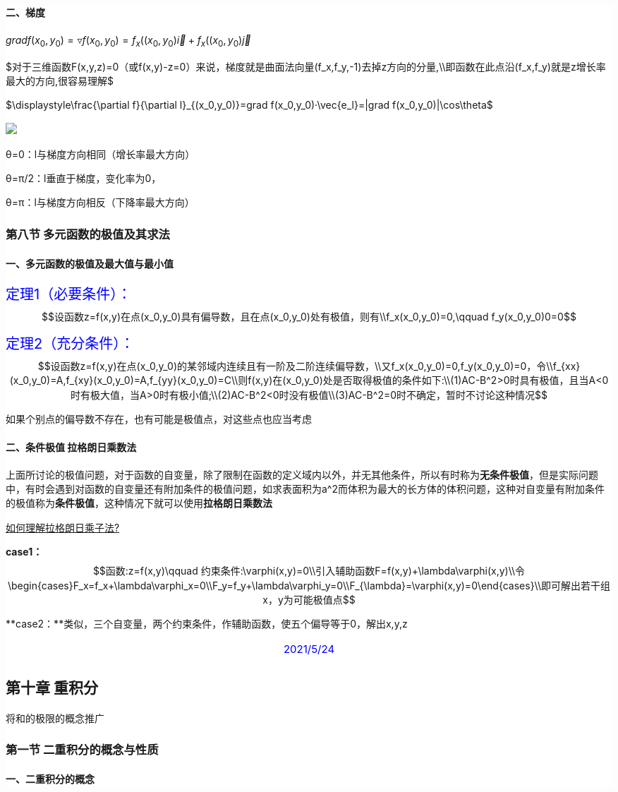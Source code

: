 #### 二、梯度

$grad f(x_0,y_0)=\triangledown f(x_0,y_0)=f_x((x_0,y_0)\vec i+f_x((x_0,y_0)\vec j$

$对于三维函数F(x,y,z)=0（或f(x,y)-z=0）来说，梯度就是曲面法向量(f_x,f_y,-1)去掉z方向的分量,\\即函数在此点沿(f_x,f_y)就是z增长率最大的方向,很容易理解$

$\displaystyle\frac{\partial f}{\partial l}_{(x_0,y_0)}=grad f(x_0,y_0)·\vec{e_l}=|grad f(x_0,y_0)|\cos\theta$

![](/images/tongji-calculus-8-10/image-20210521180716379.png)

θ=0：l与梯度方向相同（增长率最大方向）

θ=π/2：l垂直于梯度，变化率为0，

θ=π：l与梯度方向相反（下降率最大方向）





### 第八节 多元函数的极值及其求法

#### 一、多元函数的极值及最大值与最小值

<span style='color:blue;font-size:20px'>定理1（必要条件）：</span>$$设函数z=f(x,y)在点(x_0,y_0)具有偏导数，且在点(x_0,y_0)处有极值，则有\\f_x(x_0,y_0)=0,\qquad f_y(x_0,y_0)0=0$$

<span style='color:blue;font-size:20px'>定理2（充分条件）：</span>$$设函数z=f(x,y)在点(x_0,y_0)的某邻域内连续且有一阶及二阶连续偏导数，\\又f_x(x_0,y_0)=0,f_y(x_0,y_0)=0，令\\f_{xx}(x_0,y_0)=A,f_{xy}(x_0,y_0)=A,f_{yy}(x_0,y_0)=C\\则f(x,y)在(x_0,y_0)处是否取得极值的条件如下:\\(1)AC-B^2>0时具有极值，且当A<0时有极大值，当A>0时有极小值;\\(2)AC-B^2<0时没有极值\\(3)AC-B^2=0时不确定，暂时不讨论这种情况$$

如果个别点的偏导数不存在，也有可能是极值点，对这些点也应当考虑

#### 二、条件极值 拉格朗日乘数法

上面所讨论的极值问题，对于函数的自变量，除了限制在函数的定义域内以外，并无其他条件，所以有时称为**无条件极值**，但是实际问题中，有时会遇到对函数的自变量还有附加条件的极值问题，如求表面积为a^2而体积为最大的长方体的体积问题，这种对自变量有附加条件的极值称为**条件极值**，这种情况下就可以使用**拉格朗日乘数法**

[如何理解拉格朗日乘子法?](https://www.zhihu.com/question/38586401)

**case1：**$$函数:z=f(x,y)\qquad 约束条件:\varphi(x,y)=0\\引入辅助函数F=f(x,y)+\lambda\varphi(x,y)\\令\begin{cases}F_x=f_x+\lambda\varphi_x=0\\F_y=f_y+\lambda\varphi_y=0\\F_{\lambda}=\varphi(x,y)=0\end{cases}\\即可解出若干组x，y为可能极值点$$

**case2：**类似，三个自变量，两个约束条件，作辅助函数，使五个偏导等于0，解出x,y,z



<center><span style='color:blue;font-size:15px'>2021/5/24</span></center>

## 第十章 重积分

将和的极限的概念推广

### 第一节 二重积分的概念与性质

#### 一、二重积分的概念
